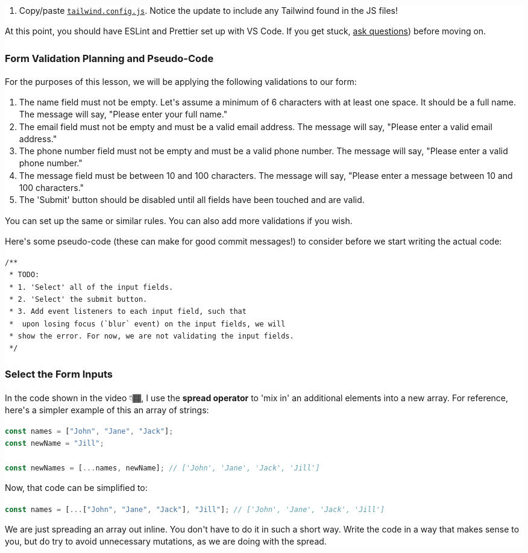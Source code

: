 1. Copy/paste [`tailwind.config.js`](https://github.com/SWIC-177/tailwind-demo/blob/main/tailwind.config.js). Notice the update to include any Tailwind found in the JS files!

At this point, you should have ESLint and Prettier set up with VS Code. If you get stuck, [ask questions](https://github.com/orgs/SWIC-177/discussions/categories/q-a)) before moving on.

### Form Validation Planning and Pseudo-Code

For the purposes of this lesson, we will be applying the following validations to our form:

1. The name field must not be empty. Let's assume a minimum of 6 characters with at least one space. It should be a full name. The message will say, "Please enter your full name."
1. The email field must not be empty and must be a valid email address. The message will say, "Please enter a valid email address."
1. The phone number field must not be empty and must be a valid phone number. The message will say, "Please enter a valid phone number."
1. The message field must be between 10 and 100 characters. The message will say, "Please enter a message between 10 and 100 characters."
1. The 'Submit' button should be disabled until all fields have been touched and are valid.

You can set up the same or similar rules. You can also add more validations if you wish.

Here's some pseudo-code (these can make for good commit messages!) to consider before we start writing the actual code:

```text
/**
 * TODO:
 * 1. 'Select' all of the input fields.
 * 2. 'Select' the submit button.
 * 3. Add event listeners to each input field, such that
 *  upon losing focus (`blur` event) on the input fields, we will
 * show the error. For now, we are not validating the input fields.
 */
```

### Select the Form Inputs

In the code shown in the video 👇🏾, I use the **spread operator** to 'mix in' an additional elements into a new array. For reference, here's a simpler example of this an array of strings:

```js
const names = ["John", "Jane", "Jack"];
const newName = "Jill";

const newNames = [...names, newName]; // ['John', 'Jane', 'Jack', 'Jill']
```

Now, that code can be simplified to:

```js
const names = [...["John", "Jane", "Jack"], "Jill"]; // ['John', 'Jane', 'Jack', 'Jill']
```

We are just spreading an array out inline. You don't have to do it in such a short way. Write the code in a way that makes sense to you, but do try to avoid unnecessary mutations, as we are doing with the spread.
